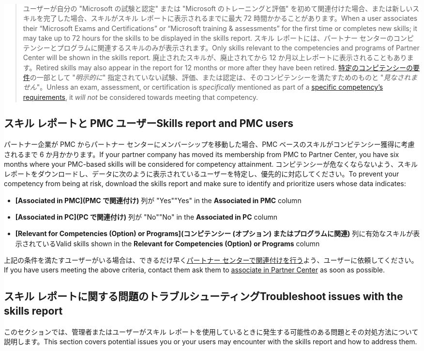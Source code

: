 > <span data-ttu-id="b5903-157">ユーザーが自分の "Microsoft の試験と認定" または "Microsoft のトレーニングと評価" を初めて関連付けた場合、または新しいスキルを完了した場合、スキルがスキル レポートに表示されるまでに最大 72 時間かかることがあります。</span><span class="sxs-lookup"><span data-stu-id="b5903-157">When a user associates their “Microsoft Exams and Certifications” or “Microsoft training & assessments” for the first time or completes new skills; it may take up to 72 hours for the skills to be displayed in the skills report.</span></span> <span data-ttu-id="b5903-158">スキル レポートには、パートナー センターのコンピテンシーとプログラムに関連するスキルのみが表示されます。</span><span class="sxs-lookup"><span data-stu-id="b5903-158">Only skills relevant to the competencies and programs of Partner Center will be shown in the skills report.</span></span> <span data-ttu-id="b5903-159">廃止されたスキルが、廃止されてから 12 か月以上レポートに表示されることもあります。</span><span class="sxs-lookup"><span data-stu-id="b5903-159">Retired skills may also appear in the report for 12 months or more after they have been retired.</span></span> <span data-ttu-id="b5903-160">[特定のコンピテンシーの要件](https://partner.microsoft.com/membership/competencies)の一部として "*明示的に*" 指定されていない試験、評価、または認定は、そのコンピテンシーを満たすためのものと "*見なされません*"。</span><span class="sxs-lookup"><span data-stu-id="b5903-160">Unless an exam, assessment, or certification is *specifically* mentioned as part of a [specific competency’s requirements](https://partner.microsoft.com/membership/competencies), it *will not* be considered towards meeting that competency.</span></span> 

## <a name="skills-report-and-pmc-users"></a><span data-ttu-id="b5903-161">スキル レポートと PMC ユーザー</span><span class="sxs-lookup"><span data-stu-id="b5903-161">Skills report and PMC users</span></span>

<span data-ttu-id="b5903-162">パートナー企業が PMC からパートナー センターにメンバーシップを移動した場合、PMC ベースのスキルがコンピテンシー獲得に考慮されるまで 6 か月かかります。</span><span class="sxs-lookup"><span data-stu-id="b5903-162">If your partner company has moved its membership from PMC to Partner Center, you have six months where your PMC-based skills will be considered for competency attainment.</span></span> <span data-ttu-id="b5903-163">コンピテンシーが危なくならないよう、スキル レポートをダウンロードし、データに次のように表示されているユーザーを特定し、優先的に対応してください。</span><span class="sxs-lookup"><span data-stu-id="b5903-163">To prevent your competency from being at risk, download the skills report and make sure to identify and prioritize users whose data indicates:</span></span> 

- <span data-ttu-id="b5903-164">**[Associated in PMC]\(PMC で関連付け\)** 列が "Yes"</span><span class="sxs-lookup"><span data-stu-id="b5903-164">"Yes" in the **Associated in PMC** column</span></span>

- <span data-ttu-id="b5903-165">**[Associated in PC]\(PC で関連付け\)** 列が "No"</span><span class="sxs-lookup"><span data-stu-id="b5903-165">"No" in the **Associated in PC** column</span></span>
 
- <span data-ttu-id="b5903-166">**[Relevant for Competencies  (Option) or Programs]\(コンピテンシー (オプション) またはプログラムに関連\)** 列に有効なスキルが表示されている</span><span class="sxs-lookup"><span data-stu-id="b5903-166">Valid skills shown in the **Relevant for Competencies  (Option) or Programs** column</span></span>

<span data-ttu-id="b5903-167">上記の条件を満たすユーザーがいる場合は、できるだけ早く[パートナー センターで関連付けを行う](ms-learn-associate.md)よう、ユーザーに依頼してください。</span><span class="sxs-lookup"><span data-stu-id="b5903-167">If you have users meeting the above criteria, contact them ask them to [associate in Partner Center](ms-learn-associate.md) as soon as possible.</span></span>

## <a name="troubleshoot-issues-with-the-skills-report"></a><span data-ttu-id="b5903-168">スキル レポートに関する問題のトラブルシューティング</span><span class="sxs-lookup"><span data-stu-id="b5903-168">Troubleshoot issues with the skills report</span></span>

<span data-ttu-id="b5903-169">このセクションでは、管理者またはユーザーがスキル レポートを使用しているときに発生する可能性のある問題とその対処方法について説明します。</span><span class="sxs-lookup"><span data-stu-id="b5903-169">This section covers potential issues you or your users may encounter with the skills report and how to address them.</span></span>
